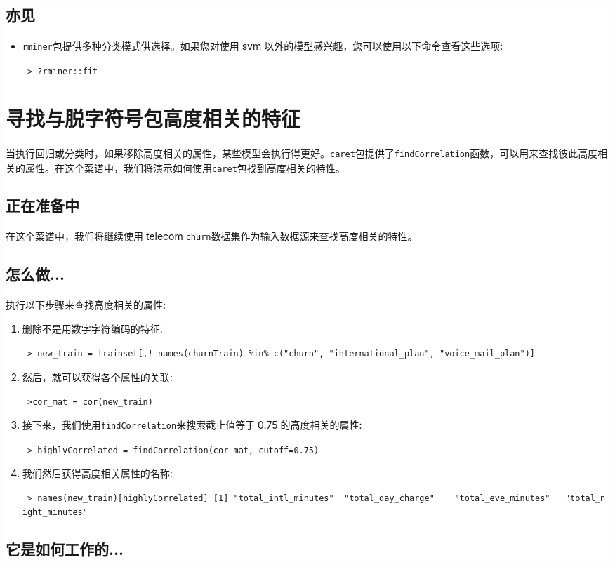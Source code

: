 ## 亦见

*   `rminer`包提供多种分类模式供选择。如果您对使用 svm 以外的模型感兴趣，您可以使用以下命令查看这些选项:

    ```
     > ?rminer::fit 
    ```

<title>Finding highly correlated features with the caret package</title>  

# 寻找与脱字符号包高度相关的特征

当执行回归或分类时，如果移除高度相关的属性，某些模型会执行得更好。`caret`包提供了`findCorrelation`函数，可以用来查找彼此高度相关的属性。在这个菜谱中，我们将演示如何使用`caret`包找到高度相关的特性。

<title>Finding highly correlated features with the caret package</title>  

## 正在准备中

在这个菜谱中，我们将继续使用 telecom `churn`数据集作为输入数据源来查找高度相关的特性。

<title>Finding highly correlated features with the caret package</title>  

## 怎么做...

执行以下步骤来查找高度相关的属性:

1.  删除不是用数字字符编码的特征:

    ```
     > new_train = trainset[,! names(churnTrain) %in% c("churn", "international_plan", "voice_mail_plan")] 
    ```

2.  然后，就可以获得各个属性的关联:

    ```
     >cor_mat = cor(new_train) 
    ```

3.  接下来，我们使用`findCorrelation`来搜索截止值等于 0.75 的高度相关的属性:

    ```
     > highlyCorrelated = findCorrelation(cor_mat, cutoff=0.75) 
    ```

4.  我们然后获得高度相关属性的名称:

    ```
     > names(new_train)[highlyCorrelated] [1] "total_intl_minutes"  "total_day_charge"    "total_eve_minutes"   "total_night_minutes" 
    ```

<title>Finding highly correlated features with the caret package</title>  

## 它是如何工作的...
